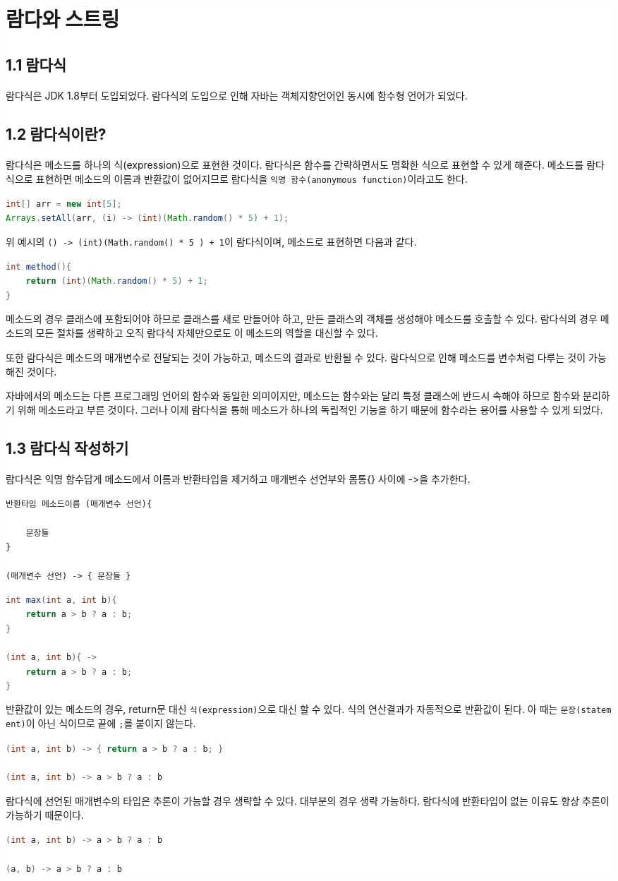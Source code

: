 # 람다와 스트링
## 1.1 람다식
람다식은 JDK 1.8부터 도입되었다.
람다식의 도입으로 인해 자바는 객체지향언어인 동시에 함수형 언어가 되었다.

## 1.2 람다식이란?
람다식은 메소드를 하나의 식(expression)으로 표현한 것이다.
람다식은 함수를 간략하면서도 명확한 식으로 표현할 수 있게 해준다.
메소드를 람다식으로 표현하면 메소드의 이름과 반환값이 없어지므로 람다식을 ```익명 함수(anonymous function)```이라고도 한다.

```java
int[] arr = new int[5];
Arrays.setAll(arr, (i) -> (int)(Math.random() * 5) + 1);
```
위 예시의 ```() -> (int)(Math.random() * 5 ) + 1```이 람다식이며, 메소드로 표현하면 다음과 같다.
```java
int method(){
    return (int)(Math.random() * 5) + 1;
}
```
메소드의 경우 클래스에 포함되어야 하므로 클래스를 새로 만들어야 하고, 만든 클래스의 객체를 생성해야 메소드를 호출할 수 있다.
람다식의 경우 메소드의 모든 절차를 생략하고 오직 람다식 자체만으로도 이 메소드의 역할을 대신할 수 있다.

또한 람다식은 메소드의 매개변수로 전달되는 것이 가능하고, 메소드의 결과로 반환될 수 있다.
람다식으로 인해 메소드를 변수처럼 다루는 것이 가능해진 것이다.

자바에서의 메소드는 다른 프로그래밍 언어의 함수와 동일한 의미이지만, 메소드는 함수와는 달리 특정 클래스에 반드시 속해야 하므로 함수와 분리하기 위해 메소드라고 부른 것이다.
그러나 이제 람다식을 통해 메소드가 하나의 독립적인 기능을 하기 때문에 함수라는 용어를 사용할 수 있게 되었다.

## 1.3 람다식 작성하기
람다식은 익명 함수답게 메소드에서 이름과 반환타입을 제거하고 매개변수 선언부와 몸통{} 사이에 ->을 추가한다.
```
반환타입 메소드이름 (매개변수 선언){

    문장들
}

(매개변수 선언) -> { 문장들 }
```
```java
int max(int a, int b){
    return a > b ? a : b;
}

(int a, int b){ ->
    return a > b ? a : b;
}
```
반환값이 있는 메소드의 경우, return문 대신 ```식(expression)```으로 대신 할 수 있다.
식의 연산결과가 자동적으로 반환값이 된다.
아 때는 ```문장(statement)```이 아닌 식이므로 끝에 ```;```를 붙이지 않는다.
```java
(int a, int b) -> { return a > b ? a : b; }

(int a, int b) -> a > b ? a : b
```
람다식에 선언된 매개변수의 타입은 추론이 가능할 경우 생략할 수 있다.
대부분의 경우 생략 가능하다.
람다식에 반환타입이 없는 이유도 항상 추론이 가능하기 때문이다.
```java
(int a, int b) -> a > b ? a : b

(a, b) -> a > b ? a : b
```
